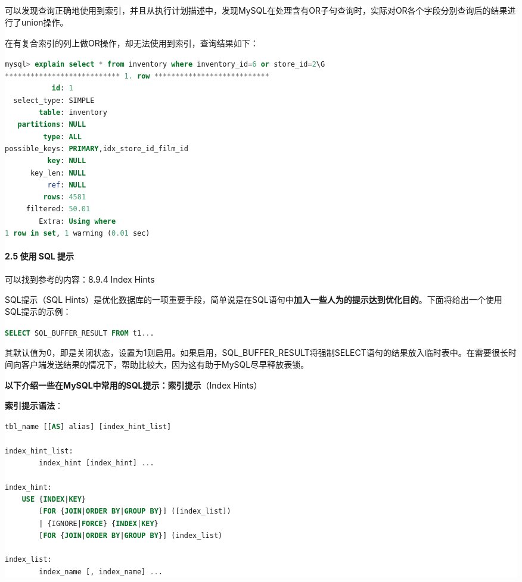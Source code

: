 ```sql
```

可以发现查询正确地使用到索引，并且从执行计划描述中，发现MySQL在处理含有OR子句查询时，实际对OR各个字段分别查询后的结果进行了union操作。

在有复合索引的列上做OR操作，却无法使用到索引，查询结果如下：

```sql
mysql> explain select * from inventory where inventory_id=6 or store_id=2\G
*************************** 1. row ***************************
           id: 1
  select_type: SIMPLE
        table: inventory
   partitions: NULL
         type: ALL
possible_keys: PRIMARY,idx_store_id_film_id
          key: NULL
      key_len: NULL
          ref: NULL
         rows: 4581
     filtered: 50.01
        Extra: Using where
1 row in set, 1 warning (0.01 sec)
```





#### 2.5	使用 SQL 提示

可以找到参考的内容：8.9.4 Index Hints

SQL提示（SQL Hints）是优化数据库的一项重要手段，简单说是在SQL语句中**加入一些人为的提示达到优化目的**。下面将给出一个使用SQL提示的示例：

```sql
SELECT SQL_BUFFER_RESULT FROM t1...
```

其默认值为0，即是关闭状态，设置为1则启用。如果启用，SQL_BUFFER_RESULT将强制SELECT语句的结果放入临时表中。在需要很长时间向客户端发送结果的情况下，帮助比较大，因为这有助于MySQL尽早释放表锁。

**以下介绍一些在MySQL中常用的SQL提示：索引提示**（Index Hints）

**索引提示语法**：

```sql
tbl_name [[AS] alias] [index_hint_list]

index_hint_list:
		index_hint [index_hint] ...
		
index_hint:
	USE {INDEX|KEY}
		[FOR {JOIN|ORDER BY|GROUP BY}] ([index_list])
		| {IGNORE|FORCE} {INDEX|KEY}
		[FOR {JOIN|ORDER BY|GROUP BY}] (index_list)

index_list:
		index_name [, index_name] ...
```
